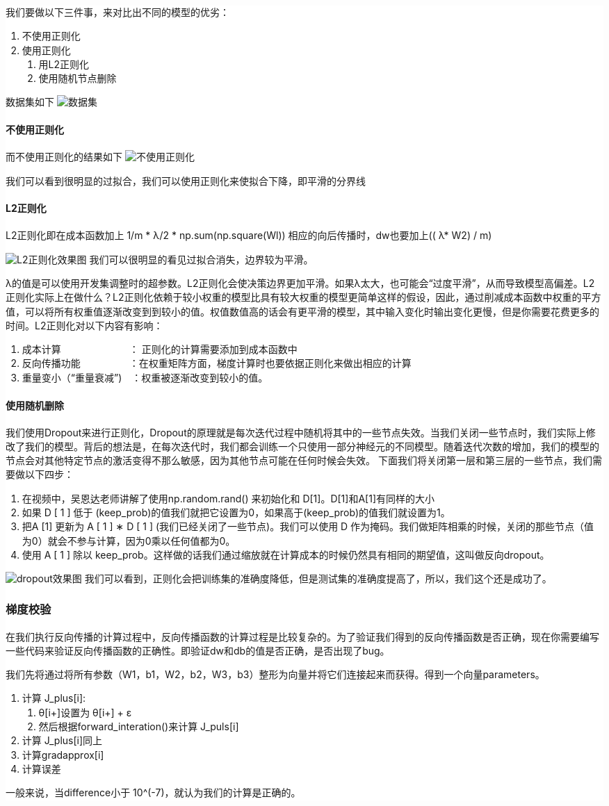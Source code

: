 我们要做以下三件事，来对比出不同的模型的优劣：
1. 不使用正则化
2. 使用正则化
    1. 用L2正则化
    2. 使用随机节点删除

数据集如下
![数据集](10.png)
#### 不使用正则化

而不使用正则化的结果如下
![不使用正则化](11.png)

我们可以看到很明显的过拟合，我们可以使用正则化来使拟合下降，即平滑的分界线
#### L2正则化
L2正则化即在成本函数加上 1/m * λ/2 * np.sum(np.square(Wl))
相应的向后传播时，dw也要加上(( λ* W2) / m)

![L2正则化效果图](12.png)
我们可以很明显的看见过拟合消失，边界较为平滑。

λ的值是可以使用开发集调整时的超参数。L2正则化会使决策边界更加平滑。如果λ太大，也可能会“过度平滑”，从而导致模型高偏差。L2正则化实际上在做什么？L2正则化依赖于较小权重的模型比具有较大权重的模型更简单这样的假设，因此，通过削减成本函数中权重的平方值，可以将所有权重值逐渐改变到到较小的值。权值数值高的话会有更平滑的模型，其中输入变化时输出变化更慢，但是你需要花费更多的时间。L2正则化对以下内容有影响：
1. 成本计算       ： 正则化的计算需要添加到成本函数中
2. 反向传播功能     ：在权重矩阵方面，梯度计算时也要依据正则化来做出相应的计算
3. 重量变小（“重量衰减”) ：权重被逐渐改变到较小的值。

#### 使用随机删除
我们使用Dropout来进行正则化，Dropout的原理就是每次迭代过程中随机将其中的一些节点失效。当我们关闭一些节点时，我们实际上修改了我们的模型。背后的想法是，在每次迭代时，我们都会训练一个只使用一部分神经元的不同模型。随着迭代次数的增加，我们的模型的节点会对其他特定节点的激活变得不那么敏感，因为其他节点可能在任何时候会失效。
下面我们将关闭第一层和第三层的一些节点，我们需要做以下四步：
1. 在视频中，吴恩达老师讲解了使用np.random.rand() 来初始化和 D[1]。D[1]和A[1]有同样的大小
2. 如果 D [ 1 ] 低于 (keep_prob)的值我们就把它设置为0，如果高于(keep_prob)的值我们就设置为1。
3.  把A [1] 更新为 A [ 1 ] ∗ D [ 1 ]  (我们已经关闭了一些节点)。我们可以使用 D  作为掩码。我们做矩阵相乘的时候，关闭的那些节点（值为0）就会不参与计算，因为0乘以任何值都为0。
4.  使用 A [ 1 ] 除以 keep_prob。这样做的话我们通过缩放就在计算成本的时候仍然具有相同的期望值，这叫做反向dropout。

![dropout效果图](13.png)
我们可以看到，正则化会把训练集的准确度降低，但是测试集的准确度提高了，所以，我们这个还是成功了。

### 梯度校验
在我们执行反向传播的计算过程中，反向传播函数的计算过程是比较复杂的。为了验证我们得到的反向传播函数是否正确，现在你需要编写一些代码来验证反向传播函数的正确性。即验证dw和db的值是否正确，是否出现了bug。

我们先将通过将所有参数（W1，b1，W2，b2，W3，b3）整形为向量并将它们连接起来而获得。得到一个向量parameters。
1. 计算 J_plus[i]: 
    1. θ[i+]设置为 θ[i+] + ε
    2. 然后根据forward_interation()来计算 J_puls[i]
2. 计算 J_plus[i]同上
3. 计算gradapprox[i]
4. 计算误差

一般来说，当difference小于 10^(-7)，就认为我们的计算是正确的。